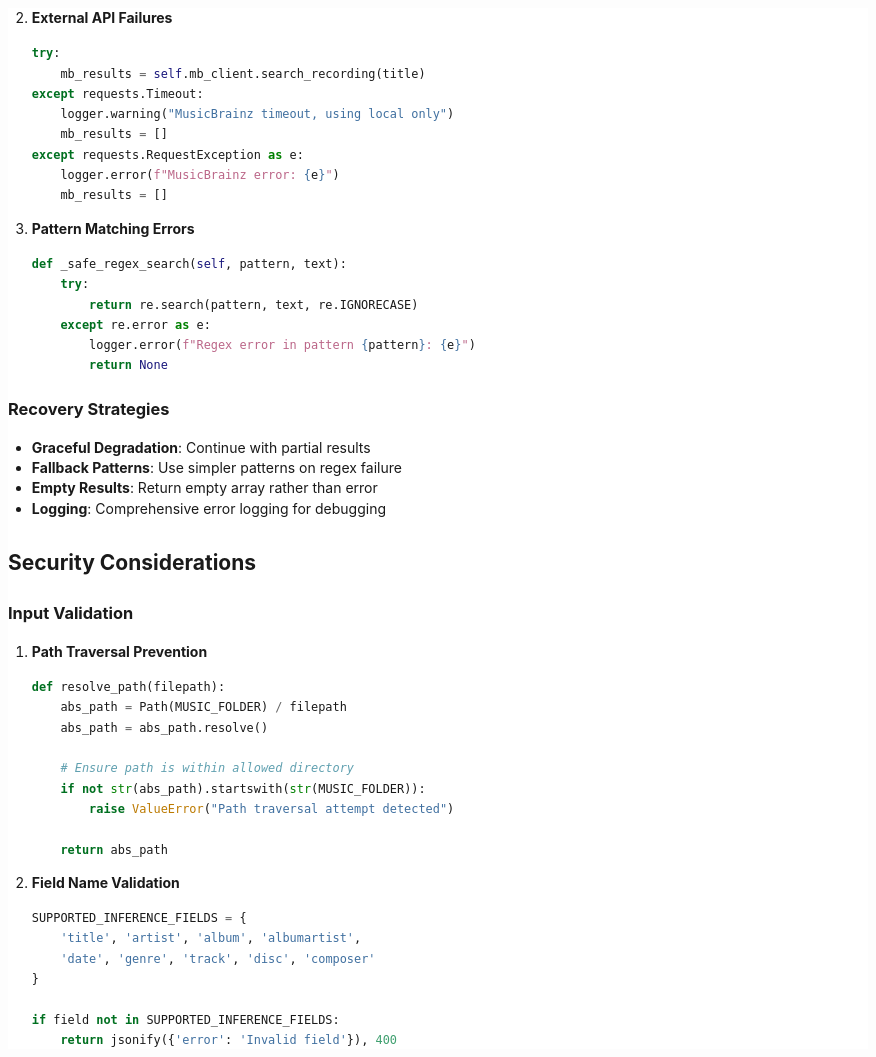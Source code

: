 2. **External API Failures**
   ```python
   try:
       mb_results = self.mb_client.search_recording(title)
   except requests.Timeout:
       logger.warning("MusicBrainz timeout, using local only")
       mb_results = []
   except requests.RequestException as e:
       logger.error(f"MusicBrainz error: {e}")
       mb_results = []
   ```

3. **Pattern Matching Errors**
   ```python
   def _safe_regex_search(self, pattern, text):
       try:
           return re.search(pattern, text, re.IGNORECASE)
       except re.error as e:
           logger.error(f"Regex error in pattern {pattern}: {e}")
           return None
   ```

### Recovery Strategies

- **Graceful Degradation**: Continue with partial results
- **Fallback Patterns**: Use simpler patterns on regex failure
- **Empty Results**: Return empty array rather than error
- **Logging**: Comprehensive error logging for debugging

## Security Considerations

### Input Validation

1. **Path Traversal Prevention**
   ```python
   def resolve_path(filepath):
       abs_path = Path(MUSIC_FOLDER) / filepath
       abs_path = abs_path.resolve()
       
       # Ensure path is within allowed directory
       if not str(abs_path).startswith(str(MUSIC_FOLDER)):
           raise ValueError("Path traversal attempt detected")
       
       return abs_path
   ```

2. **Field Name Validation**
   ```python
   SUPPORTED_INFERENCE_FIELDS = {
       'title', 'artist', 'album', 'albumartist',
       'date', 'genre', 'track', 'disc', 'composer'
   }
   
   if field not in SUPPORTED_INFERENCE_FIELDS:
       return jsonify({'error': 'Invalid field'}), 400
   ```
